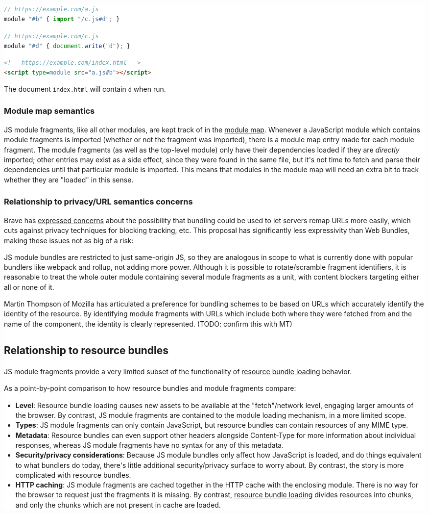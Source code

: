```js
// https://example.com/a.js
module "#b" { import "/c.js#d"; }
```

```js
// https://example.com/c.js
module "#d" { document.write("d"); }
```

```html
<!-- https://example.com/index.html -->
<script type=module src="a.js#b"></script>
```

The document `index.html` will contain `d` when run.

### Module map semantics

JS module fragments, like all other modules, are kept track of in the [module map](https://html.spec.whatwg.org/#module-map). Whenever a JavaScript module which contains module fragments is imported (whether or not the fragment was imported), there is a module map entry made for each module fragment. The module fragments (as well as the top-level module) only have their dependencies loaded if they are *directly* imported; other entries may exist as a side effect, since they were found in the same file, but it's not time to fetch and parse their dependencies until that particular module is imported. This means that modules in the module map will need an extra bit to track whether they are "loaded" in this sense.

### Relationship to privacy/URL semantics concerns

Brave has [expressed concerns](https://brave.com/webbundles-harmful-to-content-blocking-security-tools-and-the-open-web/) about the possibility that bundling could be used to let servers remap URLs more easily, which cuts against privacy techniques for blocking tracking, etc. This proposal has significantly less expressivity than Web Bundles, making these issues not as big of a risk:

JS module bundles are restricted to just same-origin JS, so they are analogous in scope to what is currently done with popular bundlers like webpack and rollup, not adding more power. Although it is possible to rotate/scramble fragment identifiers, it is reasonable to treat the whole outer module containing several module fragments as a unit, with content blockers targeting either all or none of it.

Martin Thompson of Mozilla has articulated a preference for bundling schemes to be based on URLs which accurately identify the identity of the resource. By identifying module fragments with URLs which include both where they were fetched from and the name of the component, the identity is clearly represented. (TODO: confirm this with MT)

## Relationship to resource bundles

JS module fragments provide a very limited subset of the functionality of [resource bundle loading](https://github.com/littledan/resource-bundles/blob/main/subresource-loading.md) behavior.

As a point-by-point comparison to how resource bundles and module fragments compare:
- **Level**: Resource bundle loading causes new assets to be available at the "fetch"/network level, engaging larger amounts of the browser. By contrast, JS module fragments are contained to the module loading mechanism, in a more limited scope.
- **Types**: JS module fragments can only contain JavaScript, but resource bundles can contain resources of any MIME type.
- **Metadata**: Resource bundles can even support other headers alongside Content-Type for more information about individual responses, whereas JS module fragments have no syntax for any of this metadata.
- **Security/privacy considerations**: Because JS module bundles only affect how JavaScript is loaded, and do things equivalent to what bundlers do today, there's little additional security/privacy surface to worry about. By contrast, the story is more complicated with resource bundles.
- **HTTP caching**: JS module fragments are cached together in the HTTP cache with the enclosing module. There is no way for the browser to request just the fragments it is missing. By contrast, [resource bundle loading](https://github.com/littledan/resource-bundles/blob/main/subresource-loading.md) divides resources into chunks, and only the chunks which are not present in cache are loaded.